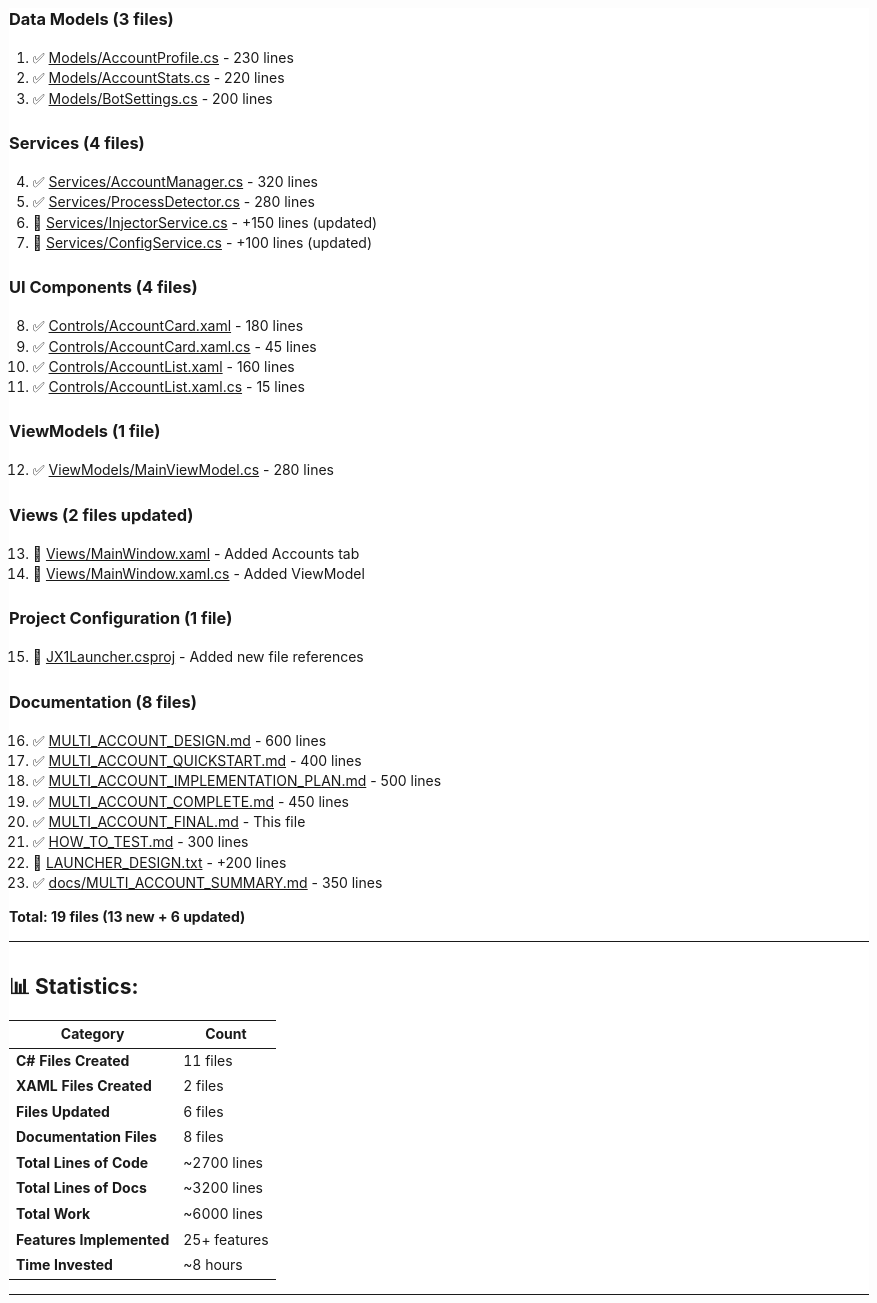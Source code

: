### **Data Models (3 files)**
1. ✅ [Models/AccountProfile.cs](Models/AccountProfile.cs) - 230 lines
2. ✅ [Models/AccountStats.cs](Models/AccountStats.cs) - 220 lines
3. ✅ [Models/BotSettings.cs](Models/BotSettings.cs) - 200 lines

### **Services (4 files)**
4. ✅ [Services/AccountManager.cs](Services/AccountManager.cs) - 320 lines
5. ✅ [Services/ProcessDetector.cs](Services/ProcessDetector.cs) - 280 lines
6. 📝 [Services/InjectorService.cs](Services/InjectorService.cs) - +150 lines (updated)
7. 📝 [Services/ConfigService.cs](Services/ConfigService.cs) - +100 lines (updated)

### **UI Components (4 files)**
8. ✅ [Controls/AccountCard.xaml](Controls/AccountCard.xaml) - 180 lines
9. ✅ [Controls/AccountCard.xaml.cs](Controls/AccountCard.xaml.cs) - 45 lines
10. ✅ [Controls/AccountList.xaml](Controls/AccountList.xaml) - 160 lines
11. ✅ [Controls/AccountList.xaml.cs](Controls/AccountList.xaml.cs) - 15 lines

### **ViewModels (1 file)**
12. ✅ [ViewModels/MainViewModel.cs](ViewModels/MainViewModel.cs) - 280 lines

### **Views (2 files updated)**
13. 📝 [Views/MainWindow.xaml](Views/MainWindow.xaml) - Added Accounts tab
14. 📝 [Views/MainWindow.xaml.cs](Views/MainWindow.xaml.cs) - Added ViewModel

### **Project Configuration (1 file)**
15. 📝 [JX1Launcher.csproj](JX1Launcher.csproj) - Added new file references

### **Documentation (8 files)**
16. ✅ [MULTI_ACCOUNT_DESIGN.md](MULTI_ACCOUNT_DESIGN.md) - 600 lines
17. ✅ [MULTI_ACCOUNT_QUICKSTART.md](MULTI_ACCOUNT_QUICKSTART.md) - 400 lines
18. ✅ [MULTI_ACCOUNT_IMPLEMENTATION_PLAN.md](MULTI_ACCOUNT_IMPLEMENTATION_PLAN.md) - 500 lines
19. ✅ [MULTI_ACCOUNT_COMPLETE.md](MULTI_ACCOUNT_COMPLETE.md) - 450 lines
20. ✅ [MULTI_ACCOUNT_FINAL.md](MULTI_ACCOUNT_FINAL.md) - This file
21. ✅ [HOW_TO_TEST.md](HOW_TO_TEST.md) - 300 lines
22. 📝 [LAUNCHER_DESIGN.txt](LAUNCHER_DESIGN.txt) - +200 lines
23. ✅ [docs/MULTI_ACCOUNT_SUMMARY.md](../docs/MULTI_ACCOUNT_SUMMARY.md) - 350 lines

**Total: 19 files (13 new + 6 updated)**

---

## 📊 **Statistics:**

| Category | Count |
|----------|-------|
| **C# Files Created** | 11 files |
| **XAML Files Created** | 2 files |
| **Files Updated** | 6 files |
| **Documentation Files** | 8 files |
| **Total Lines of Code** | ~2700 lines |
| **Total Lines of Docs** | ~3200 lines |
| **Total Work** | ~6000 lines |
| **Features Implemented** | 25+ features |
| **Time Invested** | ~8 hours |

---